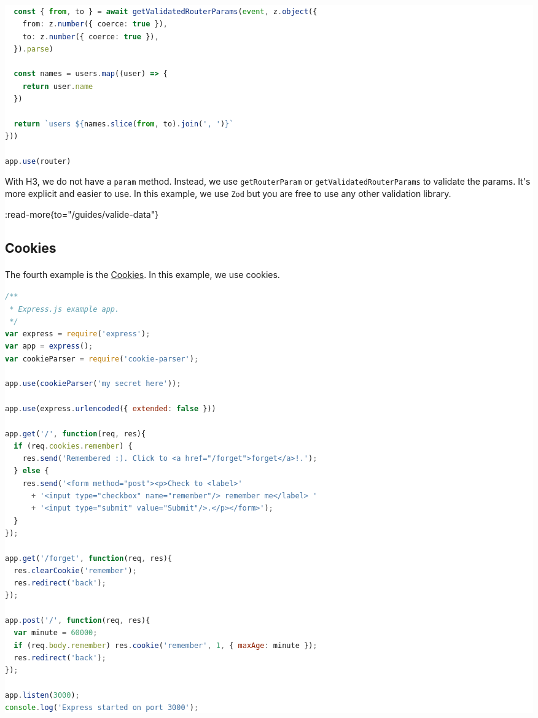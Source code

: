 ```ts [app.ts]
  const { from, to } = await getValidatedRouterParams(event, z.object({
    from: z.number({ coerce: true }),
    to: z.number({ coerce: true }),
  }).parse)

  const names = users.map((user) => {
    return user.name
  })

  return `users ${names.slice(from, to).join(', ')}`
}))

app.use(router)
```

With H3, we do not have a `param` method. Instead, we use `getRouterParam` or `getValidatedRouterParams` to validate the params. It's more explicit and easier to use. In this example, we use `Zod` but you are free to use any other validation library.

:read-more{to="/guides/valide-data"}

## Cookies

The fourth example is the [Cookies](https://github.com/expressjs/express/blob/master/examples/cookies/index.js). In this example, we use cookies.

```js [index.js]
/**
 * Express.js example app.
 */
var express = require('express');
var app = express();
var cookieParser = require('cookie-parser');

app.use(cookieParser('my secret here'));

app.use(express.urlencoded({ extended: false }))

app.get('/', function(req, res){
  if (req.cookies.remember) {
    res.send('Remembered :). Click to <a href="/forget">forget</a>!.');
  } else {
    res.send('<form method="post"><p>Check to <label>'
      + '<input type="checkbox" name="remember"/> remember me</label> '
      + '<input type="submit" value="Submit"/>.</p></form>');
  }
});

app.get('/forget', function(req, res){
  res.clearCookie('remember');
  res.redirect('back');
});

app.post('/', function(req, res){
  var minute = 60000;
  if (req.body.remember) res.cookie('remember', 1, { maxAge: minute });
  res.redirect('back');
});

app.listen(3000);
console.log('Express started on port 3000');
```

